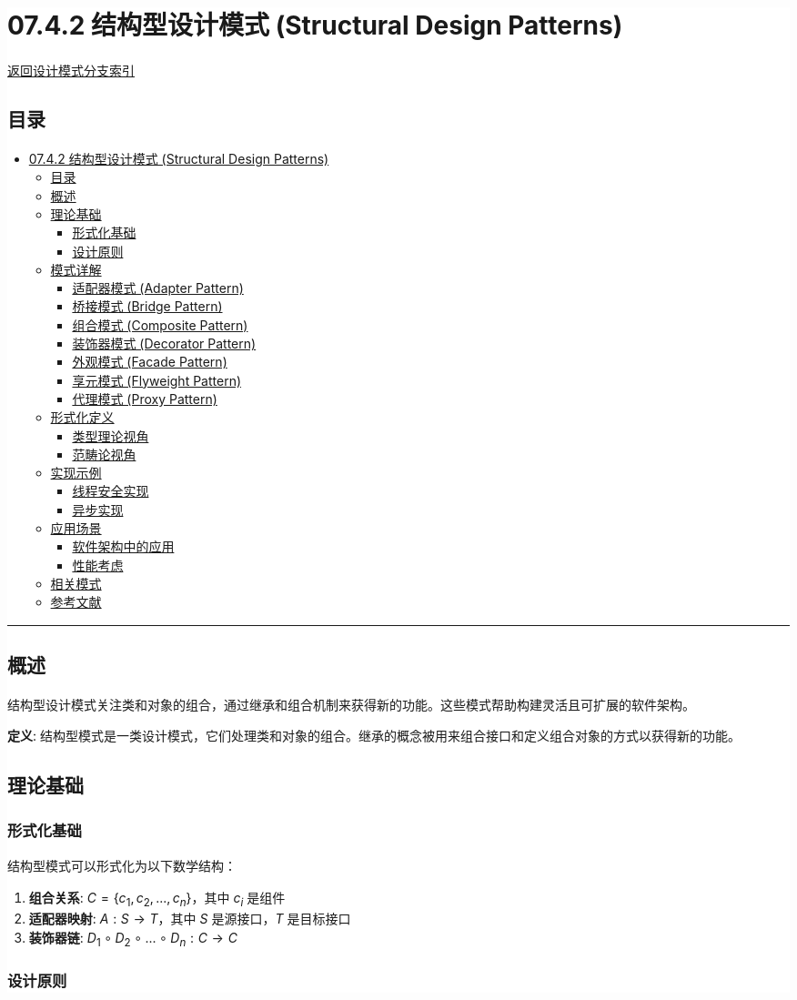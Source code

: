 # 07.4.2 结构型设计模式 (Structural Design Patterns)

[返回设计模式分支索引](README.md)

## 目录

- [07.4.2 结构型设计模式 (Structural Design Patterns)](#0742-结构型设计模式-structural-design-patterns)
  - [目录](#目录)
  - [概述](#概述)
  - [理论基础](#理论基础)
    - [形式化基础](#形式化基础)
    - [设计原则](#设计原则)
  - [模式详解](#模式详解)
    - [适配器模式 (Adapter Pattern)](#适配器模式-adapter-pattern)
    - [桥接模式 (Bridge Pattern)](#桥接模式-bridge-pattern)
    - [组合模式 (Composite Pattern)](#组合模式-composite-pattern)
    - [装饰器模式 (Decorator Pattern)](#装饰器模式-decorator-pattern)
    - [外观模式 (Facade Pattern)](#外观模式-facade-pattern)
    - [享元模式 (Flyweight Pattern)](#享元模式-flyweight-pattern)
    - [代理模式 (Proxy Pattern)](#代理模式-proxy-pattern)
  - [形式化定义](#形式化定义)
    - [类型理论视角](#类型理论视角)
    - [范畴论视角](#范畴论视角)
  - [实现示例](#实现示例)
    - [线程安全实现](#线程安全实现)
    - [异步实现](#异步实现)
  - [应用场景](#应用场景)
    - [软件架构中的应用](#软件架构中的应用)
    - [性能考虑](#性能考虑)
  - [相关模式](#相关模式)
  - [参考文献](#参考文献)

---

## 概述

结构型设计模式关注类和对象的组合，通过继承和组合机制来获得新的功能。这些模式帮助构建灵活且可扩展的软件架构。

**定义**: 结构型模式是一类设计模式，它们处理类和对象的组合。继承的概念被用来组合接口和定义组合对象的方式以获得新的功能。

## 理论基础

### 形式化基础

结构型模式可以形式化为以下数学结构：

1. **组合关系**: $C = \{c_1, c_2, ..., c_n\}$，其中 $c_i$ 是组件
2. **适配器映射**: $A: S \rightarrow T$，其中 $S$ 是源接口，$T$ 是目标接口
3. **装饰器链**: $D_1 \circ D_2 \circ ... \circ D_n: C \rightarrow C$

### 设计原则
